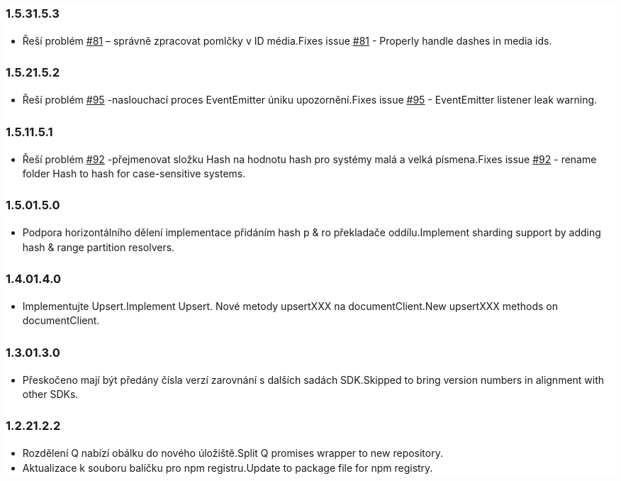 ### <span data-ttu-id="a5d62-186"><a name="1.5.3"/>1.5.3</a></span><span class="sxs-lookup"><span data-stu-id="a5d62-186"><a name="1.5.3"/>1.5.3</a></span></span>
* <span data-ttu-id="a5d62-187">Řeší problém [#81](https://github.com/Azure/azure-documentdb-node/issues/81) – správně zpracovat pomlčky v ID média.</span><span class="sxs-lookup"><span data-stu-id="a5d62-187">Fixes issue [#81](https://github.com/Azure/azure-documentdb-node/issues/81) - Properly handle dashes in media ids.</span></span>

### <span data-ttu-id="a5d62-188"><a name="1.5.2"/>1.5.2</a></span><span class="sxs-lookup"><span data-stu-id="a5d62-188"><a name="1.5.2"/>1.5.2</a></span></span>
* <span data-ttu-id="a5d62-189">Řeší problém [#95](https://github.com/Azure/azure-documentdb-node/issues/95) -naslouchací proces EventEmitter úniku upozornění.</span><span class="sxs-lookup"><span data-stu-id="a5d62-189">Fixes issue [#95](https://github.com/Azure/azure-documentdb-node/issues/95) - EventEmitter listener leak warning.</span></span>

### <span data-ttu-id="a5d62-190"><a name="1.5.1"/>1.5.1</a></span><span class="sxs-lookup"><span data-stu-id="a5d62-190"><a name="1.5.1"/>1.5.1</a></span></span>
* <span data-ttu-id="a5d62-191">Řeší problém [#92](https://github.com/Azure/azure-documentdb-node/issues/90) -přejmenovat složku Hash na hodnotu hash pro systémy malá a velká písmena.</span><span class="sxs-lookup"><span data-stu-id="a5d62-191">Fixes issue [#92](https://github.com/Azure/azure-documentdb-node/issues/90) - rename folder Hash to hash for case-sensitive systems.</span></span>

### <span data-ttu-id="a5d62-192"><a name="1.5.0"/>1.5.0</a></span><span class="sxs-lookup"><span data-stu-id="a5d62-192"><a name="1.5.0"/>1.5.0</a></span></span>
* <span data-ttu-id="a5d62-193">Podpora horizontálního dělení implementace přidáním hash p & ro překladače oddílu.</span><span class="sxs-lookup"><span data-stu-id="a5d62-193">Implement sharding support by adding hash & range partition resolvers.</span></span>

### <span data-ttu-id="a5d62-194"><a name="1.4.0"/>1.4.0</a></span><span class="sxs-lookup"><span data-stu-id="a5d62-194"><a name="1.4.0"/>1.4.0</a></span></span>
* <span data-ttu-id="a5d62-195">Implementujte Upsert.</span><span class="sxs-lookup"><span data-stu-id="a5d62-195">Implement Upsert.</span></span> <span data-ttu-id="a5d62-196">Nové metody upsertXXX na documentClient.</span><span class="sxs-lookup"><span data-stu-id="a5d62-196">New upsertXXX methods on documentClient.</span></span>

### <span data-ttu-id="a5d62-197"><a name="1.3.0"/>1.3.0</a></span><span class="sxs-lookup"><span data-stu-id="a5d62-197"><a name="1.3.0"/>1.3.0</a></span></span>
* <span data-ttu-id="a5d62-198">Přeskočeno mají být předány čísla verzí zarovnání s dalších sadách SDK.</span><span class="sxs-lookup"><span data-stu-id="a5d62-198">Skipped to bring version numbers in alignment with other SDKs.</span></span>

### <span data-ttu-id="a5d62-199"><a name="1.2.2"/>1.2.2</a></span><span class="sxs-lookup"><span data-stu-id="a5d62-199"><a name="1.2.2"/>1.2.2</a></span></span>
* <span data-ttu-id="a5d62-200">Rozdělení Q nabízí obálku do nového úložiště.</span><span class="sxs-lookup"><span data-stu-id="a5d62-200">Split Q promises wrapper to new repository.</span></span>
* <span data-ttu-id="a5d62-201">Aktualizace k souboru balíčku pro npm registru.</span><span class="sxs-lookup"><span data-stu-id="a5d62-201">Update to package file for npm registry.</span></span>
